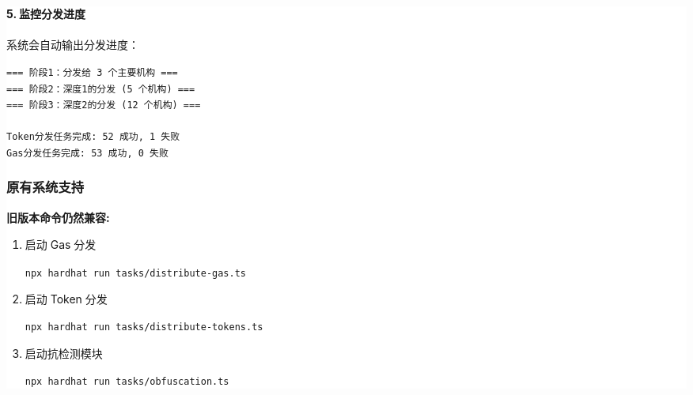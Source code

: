 #### 5. 监控分发进度

系统会自动输出分发进度：

```
=== 阶段1：分发给 3 个主要机构 ===
=== 阶段2：深度1的分发 (5 个机构) ===
=== 阶段3：深度2的分发 (12 个机构) ===

Token分发任务完成: 52 成功, 1 失败
Gas分发任务完成: 53 成功, 0 失败
```

### 原有系统支持

**旧版本命令仍然兼容:**

1. 启动 Gas 分发

   ```bash
   npx hardhat run tasks/distribute-gas.ts
   ```

2. 启动 Token 分发

   ```bash
   npx hardhat run tasks/distribute-tokens.ts
   ```

3. 启动抗检测模块
   ```bash
   npx hardhat run tasks/obfuscation.ts
   ```
